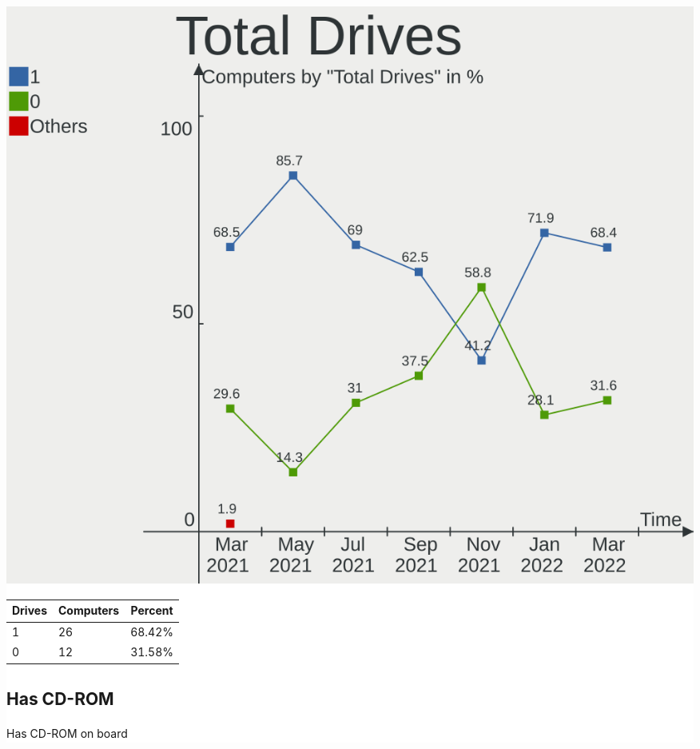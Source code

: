 ![Total Drives](./images/line_chart_bsd/node_total_drives.svg)

| Drives | Computers | Percent |
|--------|-----------|---------|
| 1      | 26        | 68.42%  |
| 0      | 12        | 31.58%  |

Has CD-ROM
----------

Has CD-ROM on board
